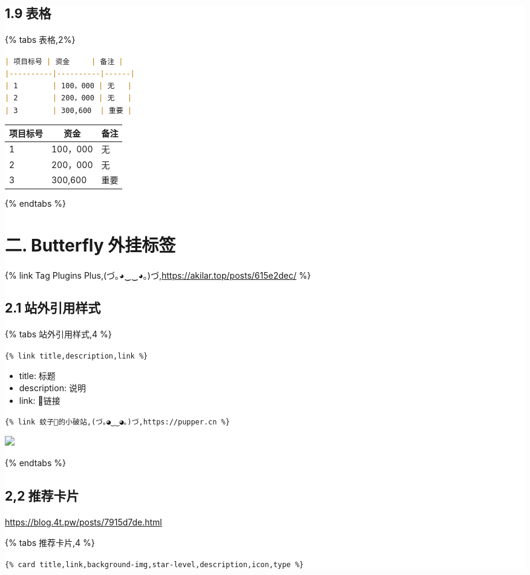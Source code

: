 ## 1.9 表格

{% tabs 表格,2%}

``` markdown
| 项目标号 | 资金     | 备注 |
|----------|----------|------|
| 1        | 100，000 | 无   |
| 2        | 200，000 | 无   |
| 3        | 300,600  | 重要 |
```


| 项目标号 | 资金     | 备注 |
|----------|----------|------|
| 1        | 100，000 | 无   |
| 2        | 200，000 | 无   |
| 3        | 300,600  | 重要 |

{% endtabs %}

# 二. Butterfly 外挂标签

{% link Tag Plugins Plus,(づ｡◕‿‿◕｡)づ,https://akilar.top/posts/615e2dec/ %}

## 2.1 站外引用样式
{% tabs 站外引用样式,4 %}

``` markdown
{% link title,description,link %}
```


- title: 标题
- description: 说明
- link: 🔗链接


``` markdown
{% link 蚊子🦟的小破站,(づ｡◕‿‿◕｡)づ,https://pupper.cn %}
```


![](https://img.pupper.cn/img/202303281810753.png)

{% endtabs %}

## 2,2 推荐卡片

https://blog.4t.pw/posts/7915d7de.html

{% tabs 推荐卡片,4 %}

``` markdown
{% card title,link,background-img,star-level,description,icon,type %}
```
